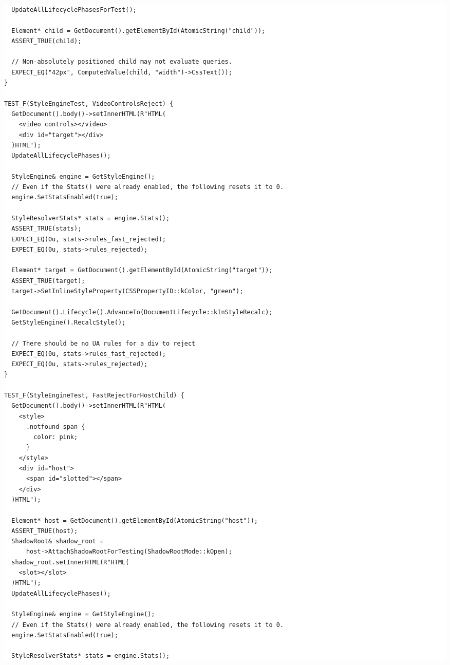 ```
  UpdateAllLifecyclePhasesForTest();

  Element* child = GetDocument().getElementById(AtomicString("child"));
  ASSERT_TRUE(child);

  // Non-absolutely positioned child may not evaluate queries.
  EXPECT_EQ("42px", ComputedValue(child, "width")->CssText());
}

TEST_F(StyleEngineTest, VideoControlsReject) {
  GetDocument().body()->setInnerHTML(R"HTML(
    <video controls></video>
    <div id="target"></div>
  )HTML");
  UpdateAllLifecyclePhases();

  StyleEngine& engine = GetStyleEngine();
  // Even if the Stats() were already enabled, the following resets it to 0.
  engine.SetStatsEnabled(true);

  StyleResolverStats* stats = engine.Stats();
  ASSERT_TRUE(stats);
  EXPECT_EQ(0u, stats->rules_fast_rejected);
  EXPECT_EQ(0u, stats->rules_rejected);

  Element* target = GetDocument().getElementById(AtomicString("target"));
  ASSERT_TRUE(target);
  target->SetInlineStyleProperty(CSSPropertyID::kColor, "green");

  GetDocument().Lifecycle().AdvanceTo(DocumentLifecycle::kInStyleRecalc);
  GetStyleEngine().RecalcStyle();

  // There should be no UA rules for a div to reject
  EXPECT_EQ(0u, stats->rules_fast_rejected);
  EXPECT_EQ(0u, stats->rules_rejected);
}

TEST_F(StyleEngineTest, FastRejectForHostChild) {
  GetDocument().body()->setInnerHTML(R"HTML(
    <style>
      .notfound span {
        color: pink;
      }
    </style>
    <div id="host">
      <span id="slotted"></span>
    </div>
  )HTML");

  Element* host = GetDocument().getElementById(AtomicString("host"));
  ASSERT_TRUE(host);
  ShadowRoot& shadow_root =
      host->AttachShadowRootForTesting(ShadowRootMode::kOpen);
  shadow_root.setInnerHTML(R"HTML(
    <slot></slot>
  )HTML");
  UpdateAllLifecyclePhases();

  StyleEngine& engine = GetStyleEngine();
  // Even if the Stats() were already enabled, the following resets it to 0.
  engine.SetStatsEnabled(true);

  StyleResolverStats* stats = engine.Stats();
```